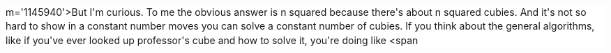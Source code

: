   m='1145940'>But</span> <span m='1146090'>I'm</span> <span
  m='1146210'>curious.</span> <span m='1148330'>To</span> <span
  m='1148450'>me</span> <span m='1148630'>the</span> <span
  m='1148790'>obvious</span> <span m='1149100'>answer</span> <span
  m='1149390'>is</span> <span m='1149510'>n</span> <span
  m='1149690'>squared</span> <span m='1150410'>because</span> <span
  m='1150690'>there's</span> <span m='1151050'>about</span> <span
  m='1151360'>n</span> <span m='1151490'>squared</span> <span
  m='1151810'>cubies.</span> <span m='1152700'>And</span> <span
  m='1153160'>it's</span> <span m='1153490'>not</span> <span
  m='1153760'>so</span> <span m='1153900'>hard</span> <span
  m='1154080'>to</span> <span m='1154140'>show</span> <span
  m='1154310'>in</span> <span m='1154390'>a</span> <span
  m='1154460'>constant</span> <span m='1154850'>number</span> <span
  m='1155060'>moves</span> <span m='1155340'>you</span> <span
  m='1155460'>can</span> <span m='1155590'>solve</span> <span
  m='1156970'>a</span> <span m='1157050'>constant</span> <span
  m='1157470'>number</span> <span m='1157780'>of</span> <span
  m='1157860'>cubies.</span> <span m='1159170'>If</span> <span
  m='1159320'>you</span> <span m='1159420'>think</span> <span
  m='1159610'>about</span> <span m='1160020'>the</span> <span
  m='1160110'>general</span> <span m='1160380'>algorithms,</span> <span
  m='1160760'>like if</span> <span m='1160880'>you've</span> <span
  m='1161090'>ever</span> <span m='1161300'>looked</span> <span
  m='1161550'>up</span> <span m='1161730'>professor's</span> <span
  m='1162220'>cube</span> <span m='1162670'>and how</span> <span
  m='1162820'>to</span> <span m='1162890'>solve</span> <span
  m='1163200'>it,</span> <span m='1163730'>you're</span> <span
  m='1163850'>doing</span> <span m='1164310'>like</span> <span
